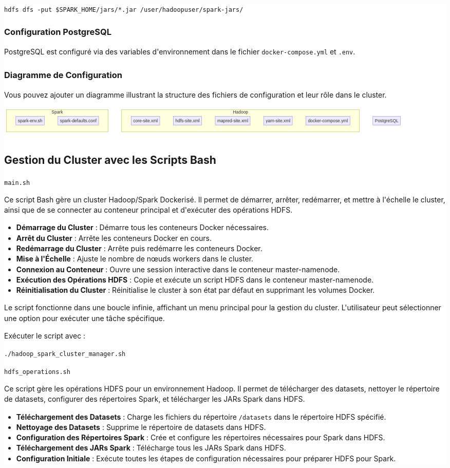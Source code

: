     hdfs dfs -put $SPARK_HOME/jars/*.jar /user/hadoopuser/spark-jars/

### Configuration PostgreSQL

PostgreSQL est configuré via des variables d'environnement dans le fichier `docker-compose.yml` et `.env`.

### Diagramme de Configuration

Vous pouvez ajouter un diagramme illustrant la structure des fichiers de configuration et leur rôle dans le cluster.

![Diagramme de Configuration](assets/docs/img/configuration_diagram.png)

## Gestion du Cluster avec les Scripts Bash

`main.sh`

Ce script Bash gère un cluster Hadoop/Spark Dockerisé. Il permet de démarrer, arrêter, redémarrer, et mettre à l'échelle le cluster, ainsi que de se connecter au conteneur principal et d'exécuter des opérations HDFS.

- **Démarrage du Cluster** : Démarre tous les conteneurs Docker nécessaires.
- **Arrêt du Cluster** : Arrête les conteneurs Docker en cours.
- **Redémarrage du Cluster** : Arrête puis redémarre les conteneurs Docker.
- **Mise à l'Échelle** : Ajuste le nombre de nœuds workers dans le cluster.
- **Connexion au Conteneur** : Ouvre une session interactive dans le conteneur master-namenode.
- **Exécution des Opérations HDFS** : Copie et exécute un script HDFS dans le conteneur master-namenode.
- **Réinitialisation du Cluster** : Réinitialise le cluster à son état par défaut en supprimant les volumes Docker.

Le script fonctionne dans une boucle infinie, affichant un menu principal pour la gestion du cluster. L'utilisateur peut sélectionner une option pour exécuter une tâche spécifique.

Exécuter le script avec :

```bash
./hadoop_spark_cluster_manager.sh
```

`hdfs_operations.sh`

Ce script gère les opérations HDFS pour un environnement Hadoop. Il permet de télécharger des datasets, nettoyer le répertoire de datasets, configurer des répertoires Spark, et télécharger les JARs Spark dans HDFS.

- **Téléchargement des Datasets** : Charge les fichiers du répertoire `/datasets` dans le répertoire HDFS spécifié.
- **Nettoyage des Datasets** : Supprime le répertoire de datasets dans HDFS.
- **Configuration des Répertoires Spark** : Crée et configure les répertoires nécessaires pour Spark dans HDFS.
- **Téléchargement des JARs Spark** : Télécharge tous les JARs Spark dans HDFS.
- **Configuration Initiale** : Exécute toutes les étapes de configuration nécessaires pour préparer HDFS pour Spark.
